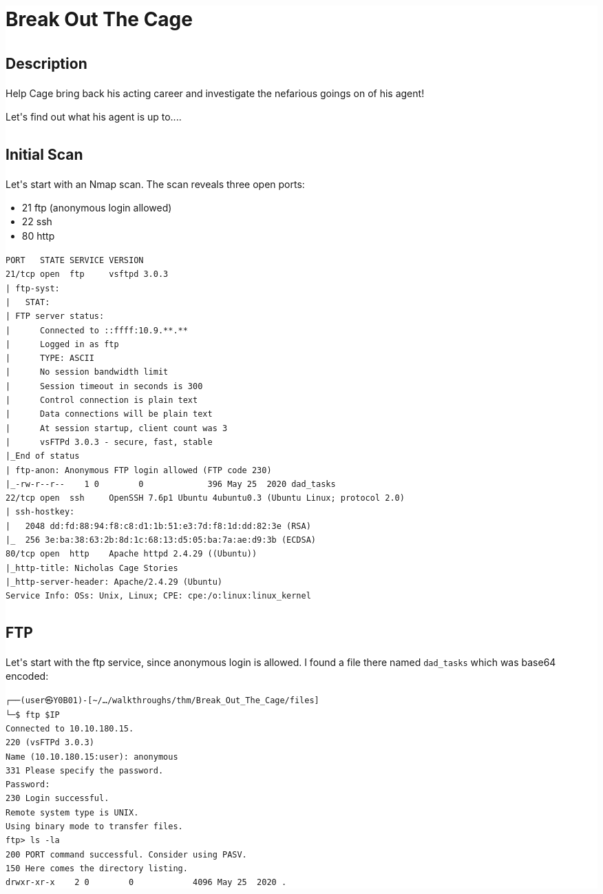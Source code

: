 # Break Out The Cage

## Description

Help Cage bring back his acting career and investigate the nefarious goings on of his agent!

Let's find out what his agent is up to....

## Initial Scan

Let's start with an Nmap scan. The scan reveals three open ports:

* 21 ftp (anonymous login allowed)
* 22 ssh
* 80 http

~~~
PORT   STATE SERVICE VERSION
21/tcp open  ftp     vsftpd 3.0.3
| ftp-syst: 
|   STAT: 
| FTP server status:
|      Connected to ::ffff:10.9.**.**
|      Logged in as ftp
|      TYPE: ASCII
|      No session bandwidth limit
|      Session timeout in seconds is 300
|      Control connection is plain text
|      Data connections will be plain text
|      At session startup, client count was 3
|      vsFTPd 3.0.3 - secure, fast, stable
|_End of status
| ftp-anon: Anonymous FTP login allowed (FTP code 230)
|_-rw-r--r--    1 0        0             396 May 25  2020 dad_tasks
22/tcp open  ssh     OpenSSH 7.6p1 Ubuntu 4ubuntu0.3 (Ubuntu Linux; protocol 2.0)
| ssh-hostkey: 
|   2048 dd:fd:88:94:f8:c8:d1:1b:51:e3:7d:f8:1d:dd:82:3e (RSA)
|_  256 3e:ba:38:63:2b:8d:1c:68:13:d5:05:ba:7a:ae:d9:3b (ECDSA)
80/tcp open  http    Apache httpd 2.4.29 ((Ubuntu))
|_http-title: Nicholas Cage Stories
|_http-server-header: Apache/2.4.29 (Ubuntu)
Service Info: OSs: Unix, Linux; CPE: cpe:/o:linux:linux_kernel
~~~

## FTP

Let's start with the ftp service, since anonymous login is allowed. I found a file there named `dad_tasks` which was base64 encoded:

~~~
┌──(user㉿Y0B01)-[~/…/walkthroughs/thm/Break_Out_The_Cage/files]
└─$ ftp $IP
Connected to 10.10.180.15.
220 (vsFTPd 3.0.3)
Name (10.10.180.15:user): anonymous
331 Please specify the password.
Password:
230 Login successful.
Remote system type is UNIX.
Using binary mode to transfer files.
ftp> ls -la
200 PORT command successful. Consider using PASV.
150 Here comes the directory listing.
drwxr-xr-x    2 0        0            4096 May 25  2020 .
~~~